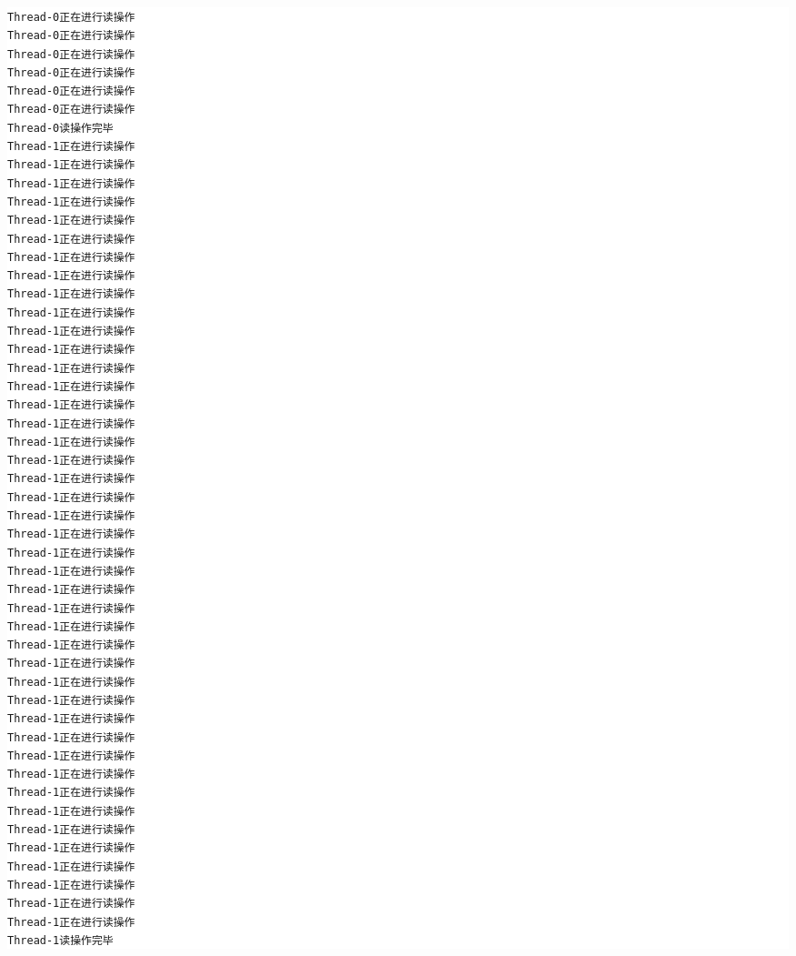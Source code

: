 ```
Thread-0正在进行读操作
Thread-0正在进行读操作
Thread-0正在进行读操作
Thread-0正在进行读操作
Thread-0正在进行读操作
Thread-0正在进行读操作
Thread-0读操作完毕
Thread-1正在进行读操作
Thread-1正在进行读操作
Thread-1正在进行读操作
Thread-1正在进行读操作
Thread-1正在进行读操作
Thread-1正在进行读操作
Thread-1正在进行读操作
Thread-1正在进行读操作
Thread-1正在进行读操作
Thread-1正在进行读操作
Thread-1正在进行读操作
Thread-1正在进行读操作
Thread-1正在进行读操作
Thread-1正在进行读操作
Thread-1正在进行读操作
Thread-1正在进行读操作
Thread-1正在进行读操作
Thread-1正在进行读操作
Thread-1正在进行读操作
Thread-1正在进行读操作
Thread-1正在进行读操作
Thread-1正在进行读操作
Thread-1正在进行读操作
Thread-1正在进行读操作
Thread-1正在进行读操作
Thread-1正在进行读操作
Thread-1正在进行读操作
Thread-1正在进行读操作
Thread-1正在进行读操作
Thread-1正在进行读操作
Thread-1正在进行读操作
Thread-1正在进行读操作
Thread-1正在进行读操作
Thread-1正在进行读操作
Thread-1正在进行读操作
Thread-1正在进行读操作
Thread-1正在进行读操作
Thread-1正在进行读操作
Thread-1正在进行读操作
Thread-1正在进行读操作
Thread-1正在进行读操作
Thread-1正在进行读操作
Thread-1正在进行读操作
Thread-1读操作完毕
```
